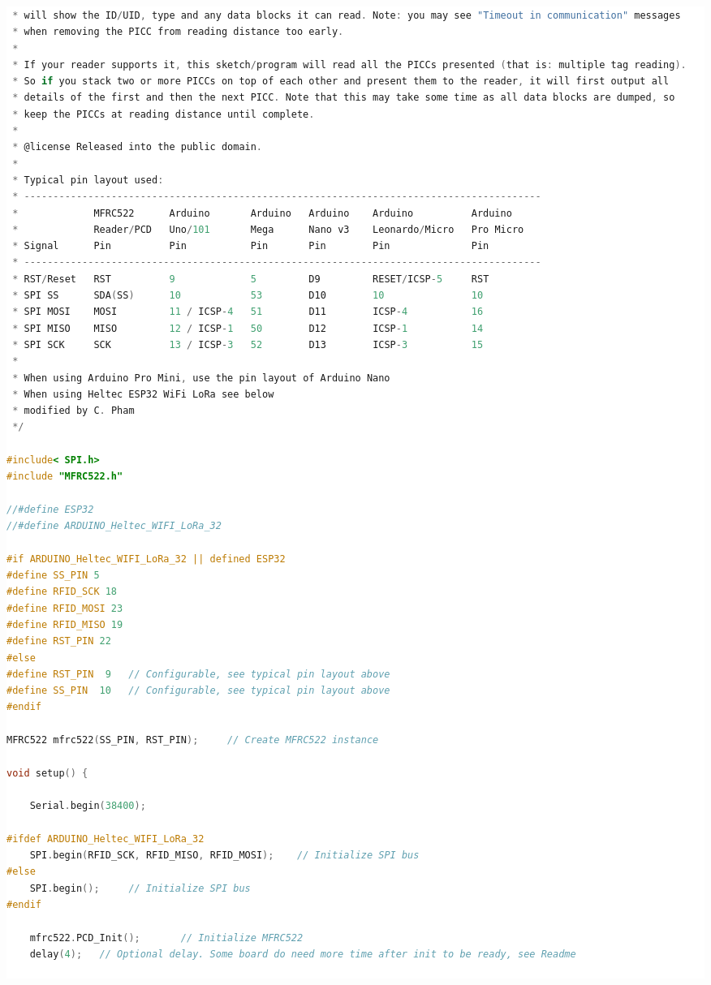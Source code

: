 ```c
 * will show the ID/UID, type and any data blocks it can read. Note: you may see "Timeout in communication" messages
 * when removing the PICC from reading distance too early.
 * 
 * If your reader supports it, this sketch/program will read all the PICCs presented (that is: multiple tag reading).
 * So if you stack two or more PICCs on top of each other and present them to the reader, it will first output all
 * details of the first and then the next PICC. Note that this may take some time as all data blocks are dumped, so
 * keep the PICCs at reading distance until complete.
 *
 * @license Released into the public domain.
 * 
 * Typical pin layout used:
 * -----------------------------------------------------------------------------------------
 *             MFRC522      Arduino       Arduino   Arduino    Arduino          Arduino
 *             Reader/PCD   Uno/101       Mega      Nano v3    Leonardo/Micro   Pro Micro
 * Signal      Pin          Pin           Pin       Pin        Pin              Pin
 * -----------------------------------------------------------------------------------------
 * RST/Reset   RST          9             5         D9         RESET/ICSP-5     RST
 * SPI SS      SDA(SS)      10            53        D10        10               10
 * SPI MOSI    MOSI         11 / ICSP-4   51        D11        ICSP-4           16
 * SPI MISO    MISO         12 / ICSP-1   50        D12        ICSP-1           14
 * SPI SCK     SCK          13 / ICSP-3   52        D13        ICSP-3           15
 * 
 * When using Arduino Pro Mini, use the pin layout of Arduino Nano
 * When using Heltec ESP32 WiFi LoRa see below
 * modified by C. Pham
 */
 
#include< SPI.h>
#include "MFRC522.h"

//#define ESP32  
//#define ARDUINO_Heltec_WIFI_LoRa_32  

#if ARDUINO_Heltec_WIFI_LoRa_32 || defined ESP32
#define SS_PIN 5
#define RFID_SCK 18
#define RFID_MOSI 23
#define RFID_MISO 19
#define RST_PIN 22
#else
#define RST_PIN  9   // Configurable, see typical pin layout above 
#define SS_PIN  10   // Configurable, see typical pin layout above 
#endif

MFRC522 mfrc522(SS_PIN, RST_PIN);     // Create MFRC522 instance

void setup() {

	Serial.begin(38400);

#ifdef ARDUINO_Heltec_WIFI_LoRa_32
	SPI.begin(RFID_SCK, RFID_MISO, RFID_MOSI);    // Initialize SPI bus
#else
	SPI.begin();     // Initialize SPI bus 
#endif

	mfrc522.PCD_Init();	      // Initialize MFRC522 
	delay(4);   // Optional delay. Some board do need more time after init to be ready, see Readme
	
```